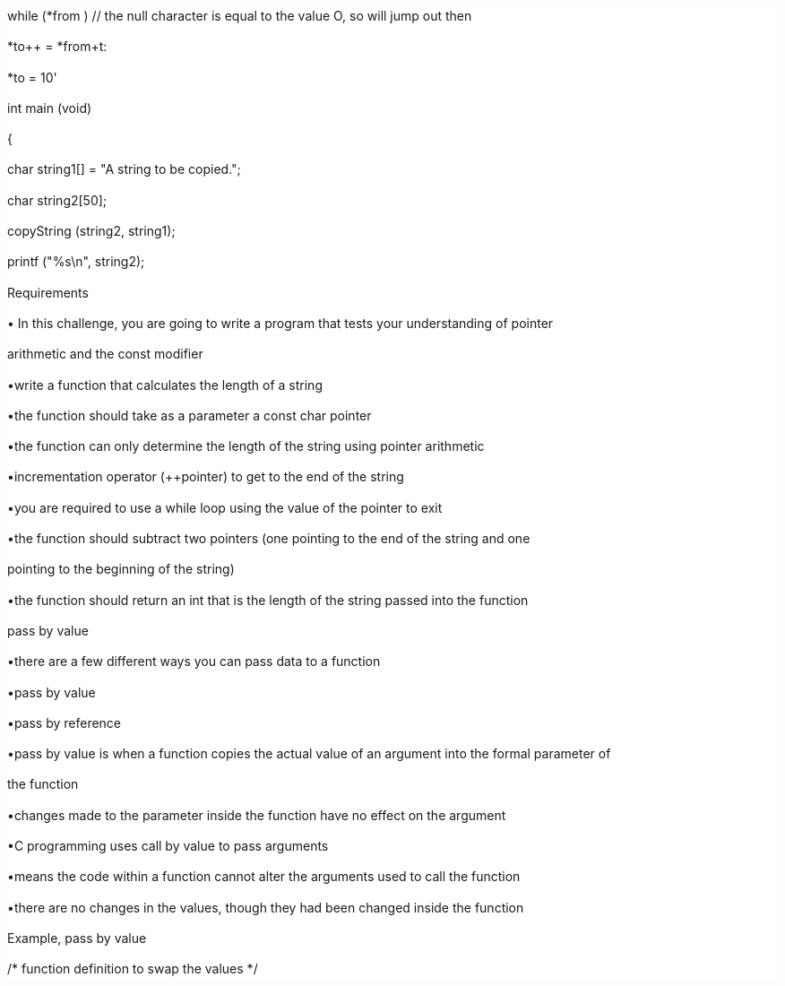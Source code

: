 while (*from ) // the null character is equal to the value O, so will jump out then

*to++ = *from+t:

*to = 10'

int main (void)

{

char string1[] = "A string to be copied.";

char string2[50];

copyString (string2, string1);

printf ("%s\n", string2);

Requirements

• In this challenge, you are going to write a program that tests your understanding of pointer

arithmetic and the const modifier

•write a function that calculates the length of a string

•the function should take as a parameter a const char pointer

•the function can only determine the length of the string using pointer arithmetic

•incrementation operator (++pointer) to get to the end of the string

•you are required to use a while loop using the value of the pointer to exit

•the function should subtract two pointers (one pointing to the end of the string and one

pointing to the beginning of the string)

•the function should return an int that is the length of the string passed into the function

pass by value

•there are a few different ways you can pass data to a function

•pass by value

•pass by reference

•pass by value is when a function copies the actual value of an argument into the formal parameter of

the function

•changes made to the parameter inside the function have no effect on the argument

•C programming uses call by value to pass arguments

•means the code within a function cannot alter the arguments used to call the function

•there are no changes in the values, though they had been changed inside the function

Example, pass by value

/* function definition to swap the values */
